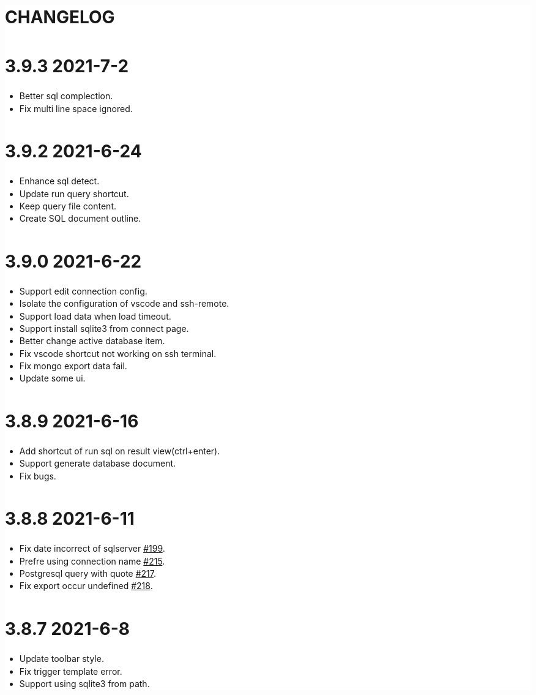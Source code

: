 # CHANGELOG

# 3.9.3 2021-7-2

- Better sql complection.
- Fix multi line space ignored.

# 3.9.2 2021-6-24

- Enhance sql detect.
- Update run query shortcut.
- Keep query file content.
- Create SQL document outline.

# 3.9.0 2021-6-22

- Support edit connection config.
- Isolate the configuration of vscode and ssh-remote.
- Support load data when load timeout.
- Support install sqlite3 from connect page.
- Better change active database item.
- Fix vscode shortcut not working on ssh terminal.
- Fix mongo export data fail.
- Update some ui.

# 3.8.9 2021-6-16

- Add shortcut of run sql on result view(ctrl+enter).
- Support generate database document.
- Fix bugs.

# 3.8.8 2021-6-11

- Fix date incorrect of sqlserver [#199](https://github.com/cweijan/vscode-database-client/issues/199).
- Prefre using connection name [#215](https://github.com/cweijan/vscode-database-client/issues/215).
- Postgresql query with quote [#217](https://github.com/cweijan/vscode-database-client/issues/217).
- Fix export occur undefined [#218](https://github.com/cweijan/vscode-database-client/issues/218).

# 3.8.7 2021-6-8

- Update toolbar style.
- Fix trigger template error.
- Support using sqlite3 from path.

